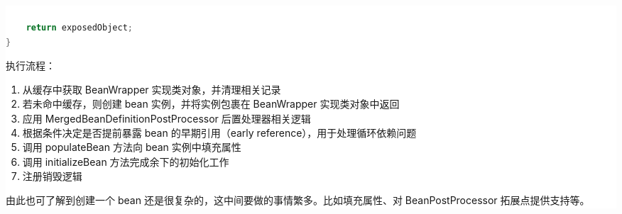 ```java

	return exposedObject;
}
```

执行流程：

1. 从缓存中获取 BeanWrapper 实现类对象，并清理相关记录
2. 若未命中缓存，则创建 bean 实例，并将实例包裹在 BeanWrapper 实现类对象中返回
3. 应用 MergedBeanDefinitionPostProcessor 后置处理器相关逻辑
4. 根据条件决定是否提前暴露 bean 的早期引用（early reference），用于处理循环依赖问题
5. 调用 populateBean 方法向 bean 实例中填充属性
6. 调用 initializeBean 方法完成余下的初始化工作
7. 注册销毁逻辑

由此也可了解到创建一个 bean 还是很复杂的，这中间要做的事情繁多。比如填充属性、对 BeanPostProcessor 拓展点提供支持等。


